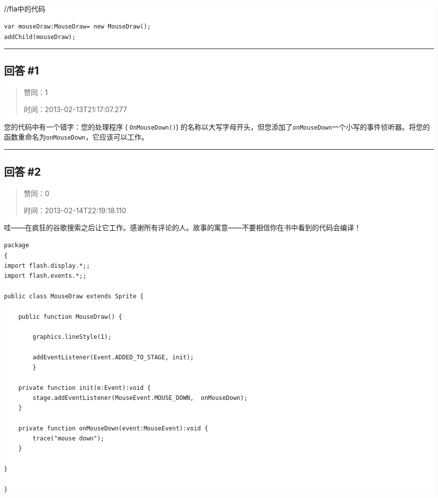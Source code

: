 //fla中的代码

```
var mouseDraw:MouseDraw= new MouseDraw();
addChild(mouseDraw); 
```

* * *

## 回答 #1

> 赞同：1
> 
> 时间：2013-02-13T21:17:07.277

您的代码中有一个错字：您的处理程序 ( `OnMouseDown()`) 的名称以大写字母开头，但您添加了`onMouseDown`一个小写的事件侦听器。将您的函数重命名为`onMouseDown`，它应该可以工作。

* * *

## 回答 #2

> 赞同：0
> 
> 时间：2013-02-14T22:19:18.110

哇——在疯狂的谷歌搜索之后让它工作。感谢所有评论的人。故事的寓意——不要相信你在书中看到的代码会编译！

```
package  
{
import flash.display.*;;
import flash.events.*;;

public class MouseDraw extends Sprite {

    public function MouseDraw() {

        graphics.lineStyle(1);

        addEventListener(Event.ADDED_TO_STAGE, init);                       
        }

    private function init(e:Event):void {
        stage.addEventListener(MouseEvent.MOUSE_DOWN,  onMouseDown);                    
    }

    private function onMouseDown(event:MouseEvent):void {
        trace("mouse down");        
    }                   

}   

} 
```

